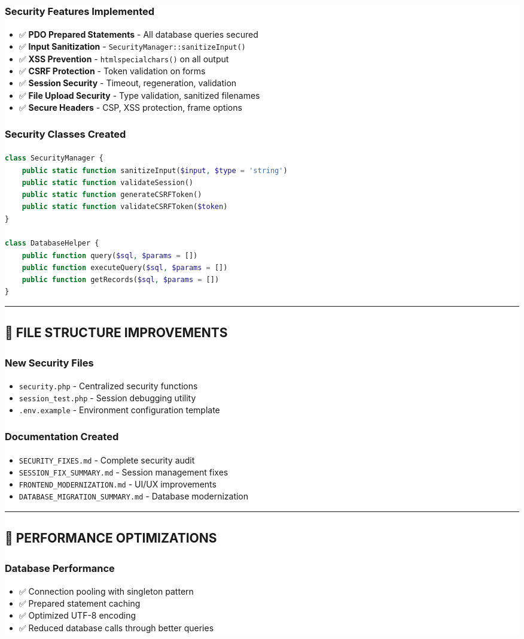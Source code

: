 ### **Security Features Implemented**
- ✅ **PDO Prepared Statements** - All database queries secured
- ✅ **Input Sanitization** - `SecurityManager::sanitizeInput()`
- ✅ **XSS Prevention** - `htmlspecialchars()` on all output
- ✅ **CSRF Protection** - Token validation on forms
- ✅ **Session Security** - Timeout, regeneration, validation
- ✅ **File Upload Security** - Type validation, sanitized filenames
- ✅ **Secure Headers** - CSP, XSS protection, frame options

### **Security Classes Created**
```php
class SecurityManager {
    public static function sanitizeInput($input, $type = 'string')
    public static function validateSession()
    public static function generateCSRFToken()
    public static function validateCSRFToken($token)
}

class DatabaseHelper {
    public function query($sql, $params = [])
    public function executeQuery($sql, $params = [])
    public function getRecords($sql, $params = [])
}
```

---

## 📁 **FILE STRUCTURE IMPROVEMENTS**

### **New Security Files**
- `security.php` - Centralized security functions
- `session_test.php` - Session debugging utility
- `.env.example` - Environment configuration template

### **Documentation Created**
- `SECURITY_FIXES.md` - Complete security audit
- `SESSION_FIX_SUMMARY.md` - Session management fixes
- `FRONTEND_MODERNIZATION.md` - UI/UX improvements
- `DATABASE_MIGRATION_SUMMARY.md` - Database modernization

---

## 🚀 **PERFORMANCE OPTIMIZATIONS**

### **Database Performance**
- ✅ Connection pooling with singleton pattern
- ✅ Prepared statement caching
- ✅ Optimized UTF-8 encoding
- ✅ Reduced database calls through better queries
